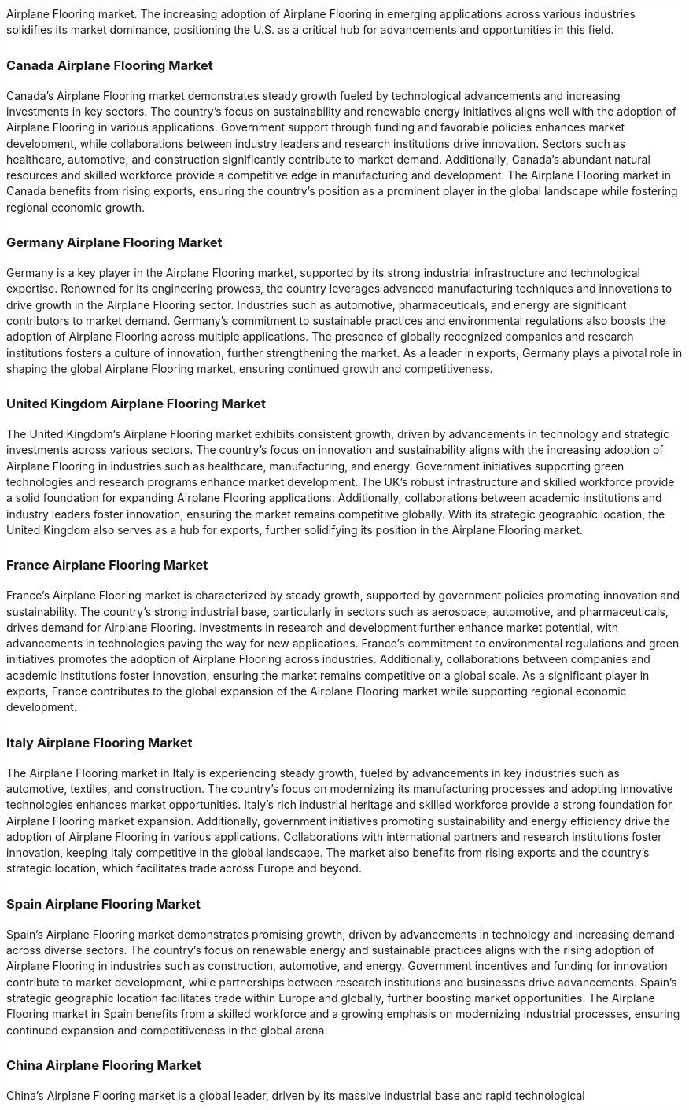 Airplane Flooring market. The increasing adoption of Airplane Flooring in emerging applications across various industries solidifies its market dominance, positioning the U.S. as a critical hub for advancements and opportunities in this field.</p><h3>Canada Airplane Flooring Market</h3><p>Canada&rsquo;s Airplane Flooring market demonstrates steady growth fueled by technological advancements and increasing investments in key sectors. The country&rsquo;s focus on sustainability and renewable energy initiatives aligns well with the adoption of Airplane Flooring in various applications. Government support through funding and favorable policies enhances market development, while collaborations between industry leaders and research institutions drive innovation. Sectors such as healthcare, automotive, and construction significantly contribute to market demand. Additionally, Canada&rsquo;s abundant natural resources and skilled workforce provide a competitive edge in manufacturing and development. The Airplane Flooring market in Canada benefits from rising exports, ensuring the country&rsquo;s position as a prominent player in the global landscape while fostering regional economic growth.</p><h3>Germany Airplane Flooring Market</h3><p>Germany is a key player in the Airplane Flooring market, supported by its strong industrial infrastructure and technological expertise. Renowned for its engineering prowess, the country leverages advanced manufacturing techniques and innovations to drive growth in the Airplane Flooring sector. Industries such as automotive, pharmaceuticals, and energy are significant contributors to market demand. Germany&rsquo;s commitment to sustainable practices and environmental regulations also boosts the adoption of Airplane Flooring across multiple applications. The presence of globally recognized companies and research institutions fosters a culture of innovation, further strengthening the market. As a leader in exports, Germany plays a pivotal role in shaping the global Airplane Flooring market, ensuring continued growth and competitiveness.</p><h3>United Kingdom Airplane Flooring Market</h3><p>The United Kingdom&rsquo;s Airplane Flooring market exhibits consistent growth, driven by advancements in technology and strategic investments across various sectors. The country&rsquo;s focus on innovation and sustainability aligns with the increasing adoption of Airplane Flooring in industries such as healthcare, manufacturing, and energy. Government initiatives supporting green technologies and research programs enhance market development. The UK&rsquo;s robust infrastructure and skilled workforce provide a solid foundation for expanding Airplane Flooring applications. Additionally, collaborations between academic institutions and industry leaders foster innovation, ensuring the market remains competitive globally. With its strategic geographic location, the United Kingdom also serves as a hub for exports, further solidifying its position in the Airplane Flooring market.</p><h3>France Airplane Flooring Market</h3><p>France&rsquo;s Airplane Flooring market is characterized by steady growth, supported by government policies promoting innovation and sustainability. The country&rsquo;s strong industrial base, particularly in sectors such as aerospace, automotive, and pharmaceuticals, drives demand for Airplane Flooring. Investments in research and development further enhance market potential, with advancements in technologies paving the way for new applications. France&rsquo;s commitment to environmental regulations and green initiatives promotes the adoption of Airplane Flooring across industries. Additionally, collaborations between companies and academic institutions foster innovation, ensuring the market remains competitive on a global scale. As a significant player in exports, France contributes to the global expansion of the Airplane Flooring market while supporting regional economic development.</p><h3>Italy Airplane Flooring Market</h3><p>The Airplane Flooring market in Italy is experiencing steady growth, fueled by advancements in key industries such as automotive, textiles, and construction. The country&rsquo;s focus on modernizing its manufacturing processes and adopting innovative technologies enhances market opportunities. Italy&rsquo;s rich industrial heritage and skilled workforce provide a strong foundation for Airplane Flooring market expansion. Additionally, government initiatives promoting sustainability and energy efficiency drive the adoption of Airplane Flooring in various applications. Collaborations with international partners and research institutions foster innovation, keeping Italy competitive in the global landscape. The market also benefits from rising exports and the country&rsquo;s strategic location, which facilitates trade across Europe and beyond.</p><h3>Spain Airplane Flooring Market</h3><p>Spain&rsquo;s Airplane Flooring market demonstrates promising growth, driven by advancements in technology and increasing demand across diverse sectors. The country&rsquo;s focus on renewable energy and sustainable practices aligns with the rising adoption of Airplane Flooring in industries such as construction, automotive, and energy. Government incentives and funding for innovation contribute to market development, while partnerships between research institutions and businesses drive advancements. Spain&rsquo;s strategic geographic location facilitates trade within Europe and globally, further boosting market opportunities. The Airplane Flooring market in Spain benefits from a skilled workforce and a growing emphasis on modernizing industrial processes, ensuring continued expansion and competitiveness in the global arena.</p><h3>China Airplane Flooring Market</h3><p>China&rsquo;s Airplane Flooring market is a global leader, driven by its massive industrial base and rapid technological